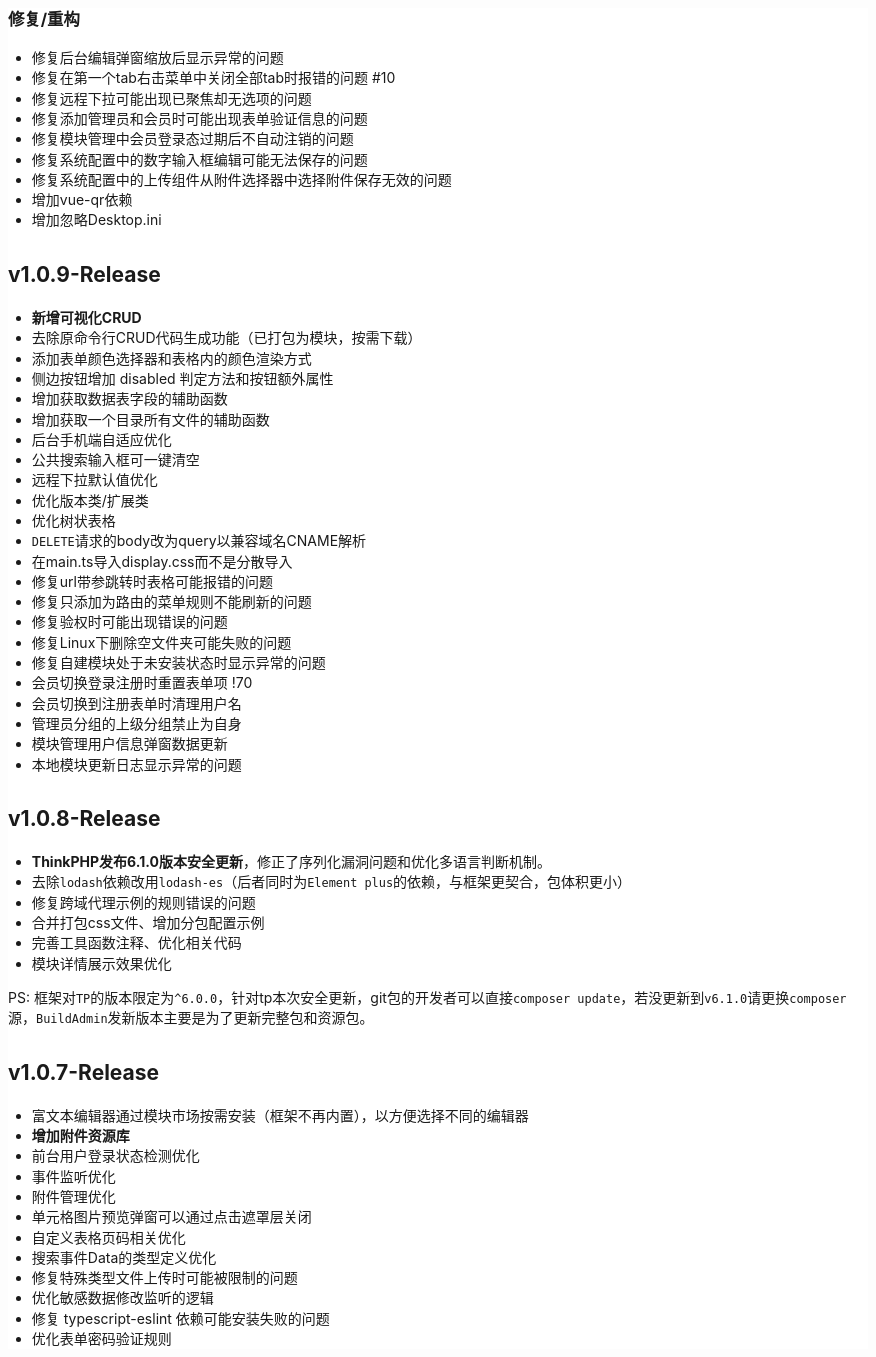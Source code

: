 ### 修复/重构
- 修复后台编辑弹窗缩放后显示异常的问题
- 修复在第一个tab右击菜单中关闭全部tab时报错的问题 #10
- 修复远程下拉可能出现已聚焦却无选项的问题
- 修复添加管理员和会员时可能出现表单验证信息的问题
- 修复模块管理中会员登录态过期后不自动注销的问题
- 修复系统配置中的数字输入框编辑可能无法保存的问题
- 修复系统配置中的上传组件从附件选择器中选择附件保存无效的问题
- 增加vue-qr依赖
- 增加忽略Desktop.ini

## v1.0.9-Release
- **新增可视化CRUD**
- 去除原命令行CRUD代码生成功能（已打包为模块，按需下载）
- 添加表单颜色选择器和表格内的颜色渲染方式
- 侧边按钮增加 disabled 判定方法和按钮额外属性
- 增加获取数据表字段的辅助函数
- 增加获取一个目录所有文件的辅助函数
- 后台手机端自适应优化
- 公共搜索输入框可一键清空
- 远程下拉默认值优化
- 优化版本类/扩展类
- 优化树状表格
- `DELETE`请求的body改为query以兼容域名CNAME解析
- 在main.ts导入display.css而不是分散导入
- 修复url带参跳转时表格可能报错的问题
- 修复只添加为路由的菜单规则不能刷新的问题
- 修复验权时可能出现错误的问题
- 修复Linux下删除空文件夹可能失败的问题
- 修复自建模块处于未安装状态时显示异常的问题
- 会员切换登录注册时重置表单项 !70
- 会员切换到注册表单时清理用户名
- 管理员分组的上级分组禁止为自身
- 模块管理用户信息弹窗数据更新
- 本地模块更新日志显示异常的问题

## v1.0.8-Release
- **ThinkPHP发布6.1.0版本安全更新**，修正了序列化漏洞问题和优化多语言判断机制。
- 去除`lodash`依赖改用`lodash-es`（后者同时为`Element plus`的依赖，与框架更契合，包体积更小）
- 修复跨域代理示例的规则错误的问题
- 合并打包css文件、增加分包配置示例
- 完善工具函数注释、优化相关代码
- 模块详情展示效果优化

PS: 框架对`TP`的版本限定为`^6.0.0`，针对tp本次安全更新，git包的开发者可以直接`composer update`，若没更新到`v6.1.0`请更换`composer`源，`BuildAdmin`发新版本主要是为了更新完整包和资源包。

## v1.0.7-Release
- 富文本编辑器通过模块市场按需安装（框架不再内置），以方便选择不同的编辑器
- **增加附件资源库**
- 前台用户登录状态检测优化
- 事件监听优化
- 附件管理优化
- 单元格图片预览弹窗可以通过点击遮罩层关闭
- 自定义表格页码相关优化
- 搜索事件Data的类型定义优化
- 修复特殊类型文件上传时可能被限制的问题
- 优化敏感数据修改监听的逻辑
- 修复 typescript-eslint 依赖可能安装失败的问题
- 优化表单密码验证规则
